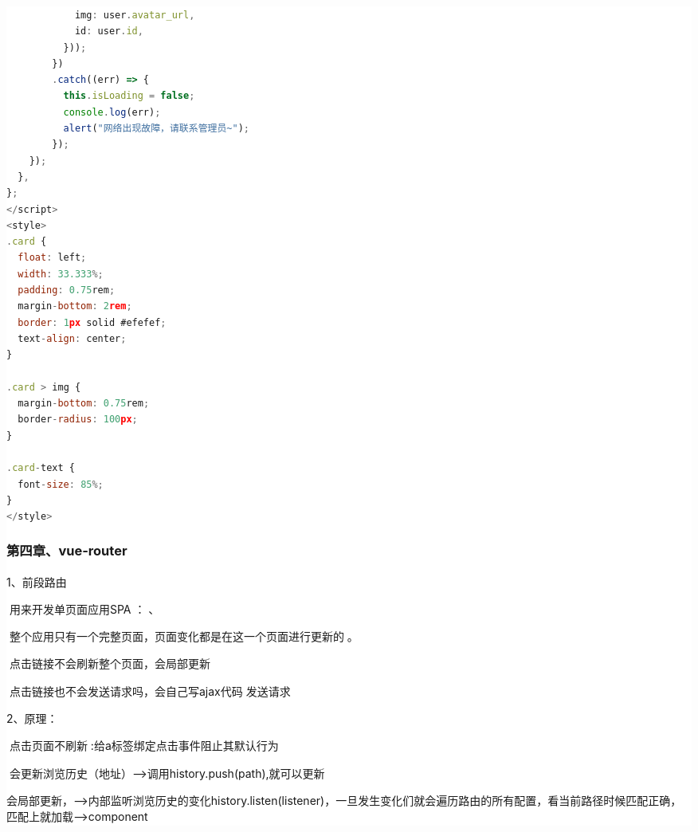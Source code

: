 ```js
            img: user.avatar_url,
            id: user.id,
          }));
        })
        .catch((err) => {
          this.isLoading = false;
          console.log(err);
          alert("网络出现故障，请联系管理员~");
        });
    });
  },
};
</script>
<style>
.card {
  float: left;
  width: 33.333%;
  padding: 0.75rem;
  margin-bottom: 2rem;
  border: 1px solid #efefef;
  text-align: center;
}

.card > img {
  margin-bottom: 0.75rem;
  border-radius: 100px;
}

.card-text {
  font-size: 85%;
}
</style>

```

### 第四章、vue-router

1、前段路由

​	用来开发单页面应用SPA  ： 、

​	整个应用只有一个完整页面，页面变化都是在这一个页面进行更新的 。

​	点击链接不会刷新整个页面，会局部更新

​	点击链接也不会发送请求吗，会自己写ajax代码 发送请求

2、原理：

​	点击页面不刷新 :给a标签绑定点击事件阻止其默认行为

​	会更新浏览历史（地址）-->调用history.push(path),就可以更新

​	会局部更新，-->内部监听浏览历史的变化history.listen(listener)，一旦发生变化们就会遍历路由的所有配置，看当前路径时候匹配正确，匹配上就加载-->component

